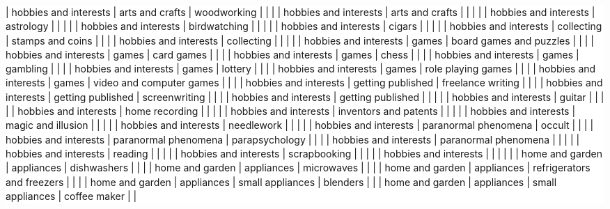 | hobbies and interests     | arts and crafts                        | woodworking                            |                                |                               |
| hobbies and interests     | arts and crafts                        |                                        |                                |                               |
| hobbies and interests     | astrology                              |                                        |                                |                               |
| hobbies and interests     | birdwatching                           |                                        |                                |                               |
| hobbies and interests     | cigars                                 |                                        |                                |                               |
| hobbies and interests     | collecting                             | stamps and coins                       |                                |                               |
| hobbies and interests     | collecting                             |                                        |                                |                               |
| hobbies and interests     | games                                  | board games and puzzles                |                                |                               |
| hobbies and interests     | games                                  | card games                             |                                |                               |
| hobbies and interests     | games                                  | chess                                  |                                |                               |
| hobbies and interests     | games                                  | gambling                               |                                |                               |
| hobbies and interests     | games                                  | lottery                                |                                |                               |
| hobbies and interests     | games                                  | role playing games                     |                                |                               |
| hobbies and interests     | games                                  | video and computer games               |                                |                               |
| hobbies and interests     | getting published                      | freelance writing                      |                                |                               |
| hobbies and interests     | getting published                      | screenwriting                          |                                |                               |
| hobbies and interests     | getting published                      |                                        |                                |                               |
| hobbies and interests     | guitar                                 |                                        |                                |                               |
| hobbies and interests     | home recording                         |                                        |                                |                               |
| hobbies and interests     | inventors and patents                  |                                        |                                |                               |
| hobbies and interests     | magic and illusion                     |                                        |                                |                               |
| hobbies and interests     | needlework                             |                                        |                                |                               |
| hobbies and interests     | paranormal phenomena                   | occult                                 |                                |                               |
| hobbies and interests     | paranormal phenomena                   | parapsychology                         |                                |                               |
| hobbies and interests     | paranormal phenomena                   |                                        |                                |                               |
| hobbies and interests     | reading                                |                                        |                                |                               |
| hobbies and interests     | scrapbooking                           |                                        |                                |                               |
| hobbies and interests     |                                        |                                        |                                |                               |
| home and garden           | appliances                             | dishwashers                            |                                |                               |
| home and garden           | appliances                             | microwaves                             |                                |                               |
| home and garden           | appliances                             | refrigerators and freezers             |                                |                               |
| home and garden           | appliances                             | small appliances                       | blenders                       |                               |
| home and garden           | appliances                             | small appliances                       | coffee maker                   |                               |